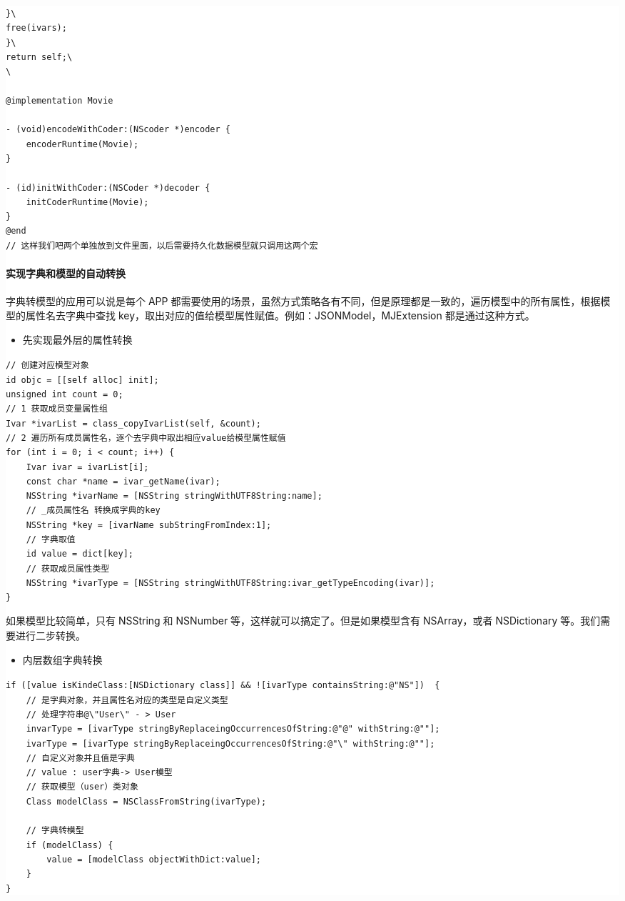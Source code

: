```
}\
free(ivars);
}\
return self;\
\

@implementation Movie

- (void)encodeWithCoder:(NScoder *)encoder {
	encoderRuntime(Movie);
}

- (id)initWithCoder:(NSCoder *)decoder {
	initCoderRuntime(Movie);
}
@end
// 这样我们吧两个单独放到文件里面，以后需要持久化数据模型就只调用这两个宏
```

#### 实现字典和模型的自动转换

字典转模型的应用可以说是每个 APP 都需要使用的场景，虽然方式策略各有不同，但是原理都是一致的，遍历模型中的所有属性，根据模型的属性名去字典中查找 key，取出对应的值给模型属性赋值。例如：JSONModel，MJExtension 都是通过这种方式。

- 先实现最外层的属性转换

```
// 创建对应模型对象
id objc = [[self alloc] init];
unsigned int count = 0;
// 1 获取成员变量属性组
Ivar *ivarList = class_copyIvarList(self, &count);
// 2 遍历所有成员属性名，逐个去字典中取出相应value给模型属性赋值
for (int i = 0; i < count; i++) {
	Ivar ivar = ivarList[i];
	const char *name = ivar_getName(ivar);
	NSString *ivarName = [NSString stringWithUTF8String:name];
	// _成员属性名 转换成字典的key
	NSString *key = [ivarName subStringFromIndex:1];
	// 字典取值
	id value = dict[key];
	// 获取成员属性类型
	NSString *ivarType = [NSString stringWithUTF8String:ivar_getTypeEncoding(ivar)];
}
```

如果模型比较简单，只有 NSString 和 NSNumber 等，这样就可以搞定了。但是如果模型含有 NSArray，或者 NSDictionary 等。我们需要进行二步转换。

- 内层数组字典转换

```
if ([value isKindeClass:[NSDictionary class]] && ![ivarType containsString:@"NS"])  {
	// 是字典对象，并且属性名对应的类型是自定义类型
	// 处理字符串@\"User\" - > User
	invarType = [ivarType stringByReplaceingOccurrencesOfString:@"@" withString:@""];
	ivarType = [ivarType stringByReplaceingOccurrencesOfString:@"\" withString:@""];
	// 自定义对象并且值是字典
	// value : user字典-> User模型
	// 获取模型（user）类对象
	Class modelClass = NSClassFromString(ivarType);

	// 字典转模型
	if (modelClass) {
		value = [modelClass objectWithDict:value];
	}
}
```